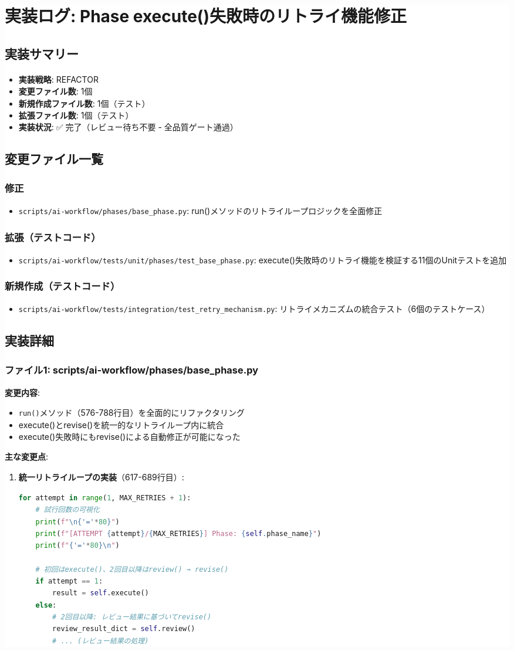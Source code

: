 # 実装ログ: Phase execute()失敗時のリトライ機能修正

## 実装サマリー

- **実装戦略**: REFACTOR
- **変更ファイル数**: 1個
- **新規作成ファイル数**: 1個（テスト）
- **拡張ファイル数**: 1個（テスト）
- **実装状況**: ✅ 完了（レビュー待ち不要 - 全品質ゲート通過）

## 変更ファイル一覧

### 修正
- `scripts/ai-workflow/phases/base_phase.py`: run()メソッドのリトライループロジックを全面修正

### 拡張（テストコード）
- `scripts/ai-workflow/tests/unit/phases/test_base_phase.py`: execute()失敗時のリトライ機能を検証する11個のUnitテストを追加

### 新規作成（テストコード）
- `scripts/ai-workflow/tests/integration/test_retry_mechanism.py`: リトライメカニズムの統合テスト（6個のテストケース）

## 実装詳細

### ファイル1: scripts/ai-workflow/phases/base_phase.py

**変更内容**:
- `run()`メソッド（576-788行目）を全面的にリファクタリング
- execute()とrevise()を統一的なリトライループ内に統合
- execute()失敗時にもrevise()による自動修正が可能になった

**主な変更点**:

1. **統一リトライループの実装**（617-689行目）:
   ```python
   for attempt in range(1, MAX_RETRIES + 1):
       # 試行回数の可視化
       print(f"\n{'='*80}")
       print(f"[ATTEMPT {attempt}/{MAX_RETRIES}] Phase: {self.phase_name}")
       print(f"{'='*80}\n")

       # 初回はexecute()、2回目以降はreview() → revise()
       if attempt == 1:
           result = self.execute()
       else:
           # 2回目以降: レビュー結果に基づいてrevise()
           review_result_dict = self.review()
           # ... (レビュー結果の処理)
   ```
